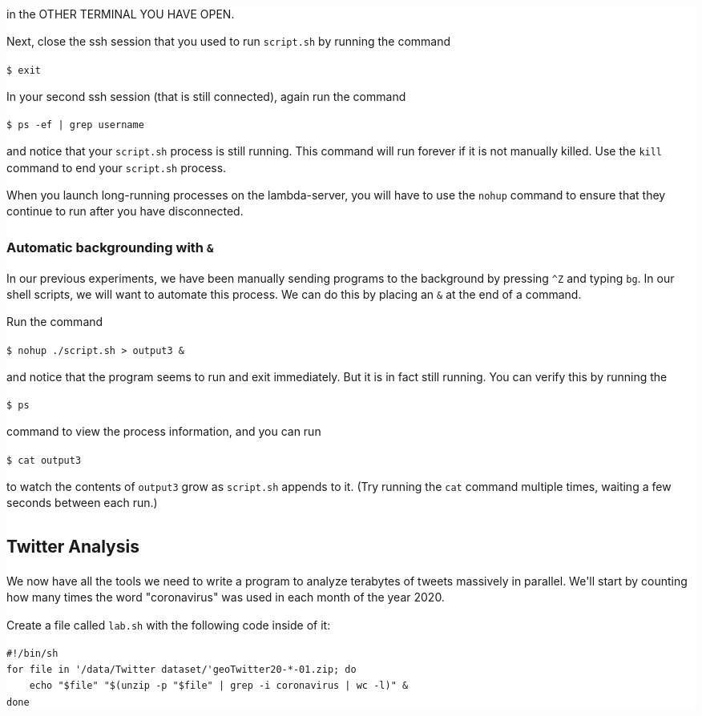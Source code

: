 ```
```
in the OTHER TERMINAL YOU HAVE OPEN.

Next, close the ssh session that you used to run `script.sh` by running the command
```
$ exit
```
In your second ssh session (that is still connected),
again run the command
```
$ ps -ef | grep username
```
and notice that your `script.sh` process is still running.
This command will run forever if it is not manually killed.
Use the `kill` command to end your `script.sh` process.

When you launch long-running processes on the lambda-server,
you will have to use the `nohup` command to ensure that they continue to run after you have disconnected.

### Automatic backgrounding with `&`

In our previous experiments, we have been manually sending programs to the background by pressing `^Z` and typing `bg`.
In our shell scripts, we will want to automate this process.
We can do this by placing an `&` at the end of a command.

Run the command
```
$ nohup ./script.sh > output3 &
```
and notice that the program seems to run and exit immediately.
But it is in fact still running.
You can verify this by running the
```
$ ps
```
command to view the process information,
and you can run
```
$ cat output3
```
to watch the contents of `output3` grow as `script.sh` appends to it.
(Try running the `cat` command multiple times, waiting a few seconds between each run.)

## Twitter Analysis

We now have all the tools we need to write a program to analyze terabytes of tweets massively in parallel.
We'll start by counting how many times the word "coronavirus" was used in each month of the year 2020.



Create a file called `lab.sh` with the following code inside of it:
```
#!/bin/sh
for file in '/data/Twitter dataset/'geoTwitter20-*-01.zip; do
    echo "$file" "$(unzip -p "$file" | grep -i coronavirus | wc -l)" &
done
```

